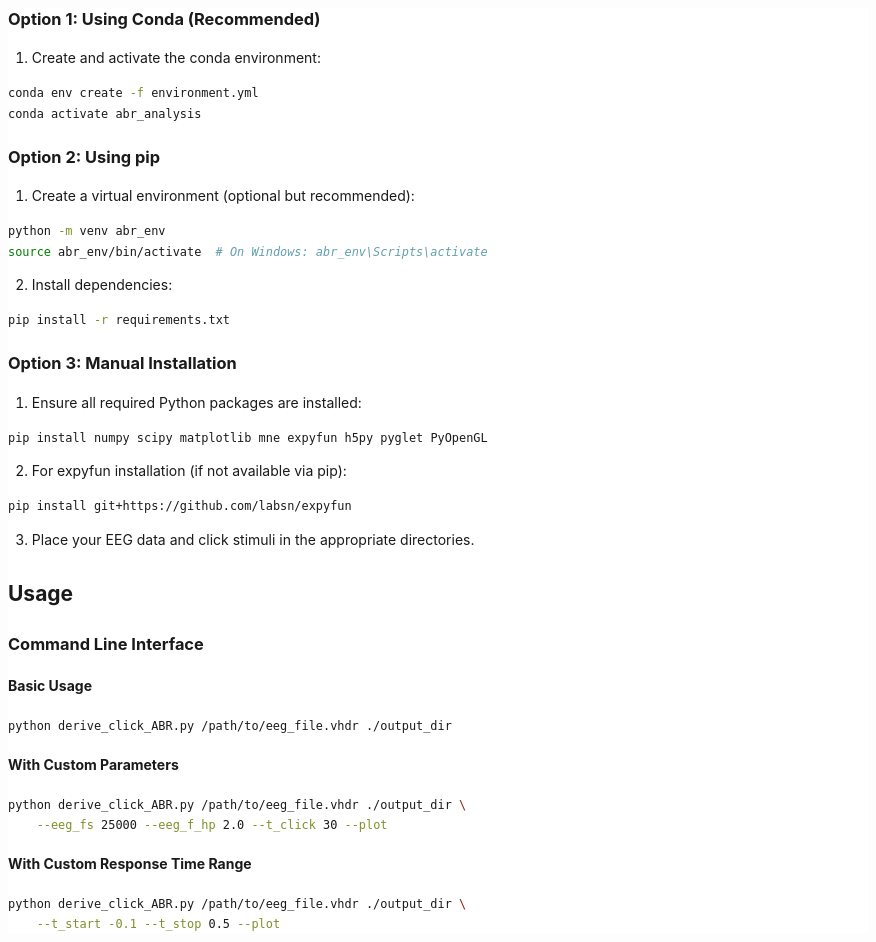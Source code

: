 ### Option 1: Using Conda (Recommended)

1. Create and activate the conda environment:
```bash
conda env create -f environment.yml
conda activate abr_analysis
```

### Option 2: Using pip

1. Create a virtual environment (optional but recommended):
```bash
python -m venv abr_env
source abr_env/bin/activate  # On Windows: abr_env\Scripts\activate
```

2. Install dependencies:
```bash
pip install -r requirements.txt
```

### Option 3: Manual Installation

1. Ensure all required Python packages are installed:
```bash
pip install numpy scipy matplotlib mne expyfun h5py pyglet PyOpenGL
```

2. For expyfun installation (if not available via pip):
```bash
pip install git+https://github.com/labsn/expyfun
```

3. Place your EEG data and click stimuli in the appropriate directories.

## Usage

### Command Line Interface

#### Basic Usage
```bash
python derive_click_ABR.py /path/to/eeg_file.vhdr ./output_dir
```

#### With Custom Parameters
```bash
python derive_click_ABR.py /path/to/eeg_file.vhdr ./output_dir \
    --eeg_fs 25000 --eeg_f_hp 2.0 --t_click 30 --plot
```

#### With Custom Response Time Range
```bash
python derive_click_ABR.py /path/to/eeg_file.vhdr ./output_dir \
    --t_start -0.1 --t_stop 0.5 --plot
```
